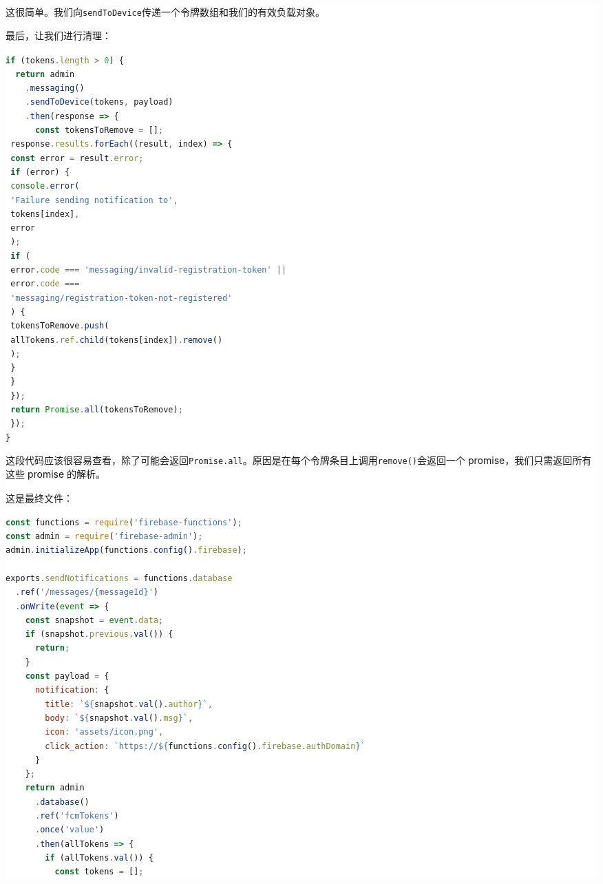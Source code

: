 这很简单。我们向`sendToDevice`传递一个令牌数组和我们的有效负载对象。

最后，让我们进行清理：

```jsx
if (tokens.length > 0) {
  return admin
    .messaging()
    .sendToDevice(tokens, payload)
    .then(response => {
      const tokensToRemove = [];
 response.results.forEach((result, index) => {
 const error = result.error;
 if (error) {
 console.error(
 'Failure sending notification to',
 tokens[index],
 error
 );
 if (
 error.code === 'messaging/invalid-registration-token' ||
 error.code ===
 'messaging/registration-token-not-registered'
 ) {
 tokensToRemove.push(
 allTokens.ref.child(tokens[index]).remove()
 );
 }
 }
 });
 return Promise.all(tokensToRemove);
 });
}
```

这段代码应该很容易查看，除了可能会返回`Promise.all`。原因是在每个令牌条目上调用`remove()`会返回一个 promise，我们只需返回所有这些 promise 的解析。

这是最终文件：

```jsx
const functions = require('firebase-functions');
const admin = require('firebase-admin');
admin.initializeApp(functions.config().firebase);

exports.sendNotifications = functions.database
  .ref('/messages/{messageId}')
  .onWrite(event => {
    const snapshot = event.data;
    if (snapshot.previous.val()) {
      return;
    }
    const payload = {
      notification: {
        title: `${snapshot.val().author}`,
        body: `${snapshot.val().msg}`,
        icon: 'assets/icon.png',
        click_action: `https://${functions.config().firebase.authDomain}`
      }
    };
    return admin
      .database()
      .ref('fcmTokens')
      .once('value')
      .then(allTokens => {
        if (allTokens.val()) {
          const tokens = [];
```
